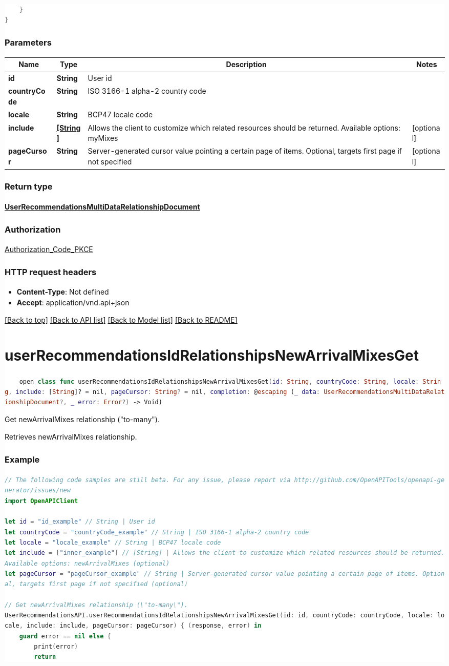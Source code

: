 ```swift
    }
}
```

### Parameters

Name | Type | Description  | Notes
------------- | ------------- | ------------- | -------------
 **id** | **String** | User id | 
 **countryCode** | **String** | ISO 3166-1 alpha-2 country code | 
 **locale** | **String** | BCP47 locale code | 
 **include** | [**[String]**](String.md) | Allows the client to customize which related resources should be returned. Available options: myMixes | [optional] 
 **pageCursor** | **String** | Server-generated cursor value pointing a certain page of items. Optional, targets first page if not specified | [optional] 

### Return type

[**UserRecommendationsMultiDataRelationshipDocument**](UserRecommendationsMultiDataRelationshipDocument.md)

### Authorization

[Authorization_Code_PKCE](../README.md#Authorization_Code_PKCE)

### HTTP request headers

 - **Content-Type**: Not defined
 - **Accept**: application/vnd.api+json

[[Back to top]](#) [[Back to API list]](../README.md#documentation-for-api-endpoints) [[Back to Model list]](../README.md#documentation-for-models) [[Back to README]](../README.md)

# **userRecommendationsIdRelationshipsNewArrivalMixesGet**
```swift
    open class func userRecommendationsIdRelationshipsNewArrivalMixesGet(id: String, countryCode: String, locale: String, include: [String]? = nil, pageCursor: String? = nil, completion: @escaping (_ data: UserRecommendationsMultiDataRelationshipDocument?, _ error: Error?) -> Void)
```

Get newArrivalMixes relationship (\"to-many\").

Retrieves newArrivalMixes relationship.

### Example
```swift
// The following code samples are still beta. For any issue, please report via http://github.com/OpenAPITools/openapi-generator/issues/new
import OpenAPIClient

let id = "id_example" // String | User id
let countryCode = "countryCode_example" // String | ISO 3166-1 alpha-2 country code
let locale = "locale_example" // String | BCP47 locale code
let include = ["inner_example"] // [String] | Allows the client to customize which related resources should be returned. Available options: newArrivalMixes (optional)
let pageCursor = "pageCursor_example" // String | Server-generated cursor value pointing a certain page of items. Optional, targets first page if not specified (optional)

// Get newArrivalMixes relationship (\"to-many\").
UserRecommendationsAPI.userRecommendationsIdRelationshipsNewArrivalMixesGet(id: id, countryCode: countryCode, locale: locale, include: include, pageCursor: pageCursor) { (response, error) in
    guard error == nil else {
        print(error)
        return
```